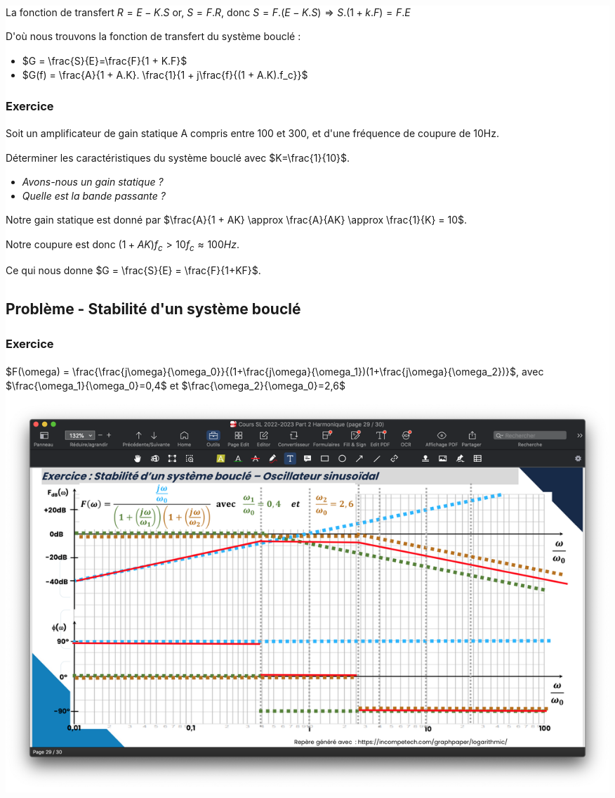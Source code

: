 La fonction de transfert $R = E-K.S$ or, $S=F.R$, donc $S = F.(E-K.S) \Rightarrow S.(1+k.F)=F.E$

D'où nous trouvons la fonction de transfert du système bouclé :

- $G = \frac{S}{E}=\frac{F}{1 + K.F}$
- $G(f) = \frac{A}{1 + A.K}. \frac{1}{1 + j\frac{f}{(1 + A.K).f_c}}$

### Exercice

Soit un amplificateur de gain statique A compris entre 100 et 300, et d'une fréquence de coupure de 10Hz.

Déterminer les caractéristiques du système bouclé avec $K=\frac{1}{10}$.

- *Avons-nous un gain statique ?*
- *Quelle est la bande passante ?*

Notre gain statique est donné par $\frac{A}{1 + AK} \approx \frac{A}{AK} \approx \frac{1}{K} = 10$.

Notre coupure est donc $(1 + AK)f_c > 10f_c \approx 100Hz$.

Ce qui nous donne $G = \frac{S}{E} = \frac{F}{1+KF}$.

## Problème - Stabilité d'un système bouclé

### Exercice

$F(\omega) = \frac{\frac{j\omega}{\omega_0}}{(1+\frac{j\omega}{\omega_1})(1+\frac{j\omega}{\omega_2})}$, avec $\frac{\omega_1}{\omega_0}=0,4$ et $\frac{\omega_2}{\omega_0}=2,6$

![image-20230327082156645](assets/image-20230327082156645.png)
